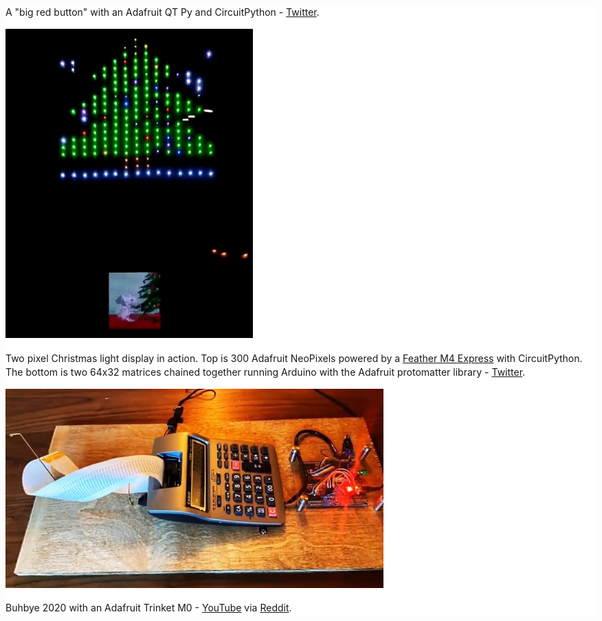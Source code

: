 A "big red button" with an Adafruit QT Py and CircuitPython - [Twitter](https://twitter.com/DavidGlaude/status/1346090952469995521).

[![Pixel Christmas light displays](../assets/20210105/20210105pixel.gif)](https://twitter.com/MarkKomus/status/1343329630678343686)

Two pixel Christmas light display in action. Top is 300 Adafruit NeoPixels powered by a [Feather M4 Express](https://www.adafruit.com/product/3857) with CircuitPython. The bottom is two 64x32 matrices chained together running Arduino with the Adafruit protomatter library - [Twitter](https://twitter.com/MarkKomus/status/1343329630678343686).

[![Buhbye 2020 with an Adafruit Trinket M0](../assets/20210105/20210105mobius.jpg)](https://youtu.be/EgL9kBPkL38)

Buhbye 2020 with an Adafruit Trinket M0 - [YouTube](https://youtu.be/EgL9kBPkL38) via [Reddit](https://www.reddit.com/r/circuitpython/comments/kofgda/buhbye_2020_trinketm0/).
